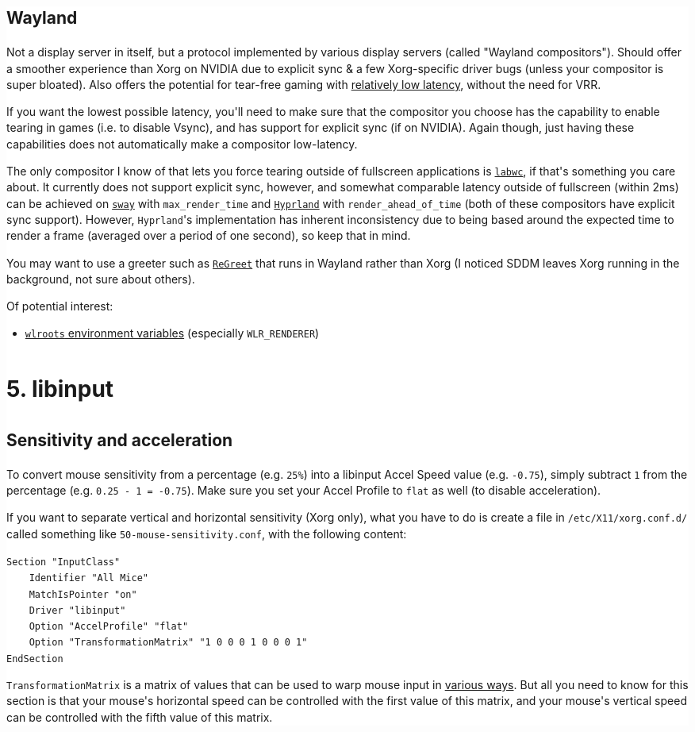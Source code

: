 ## Wayland

Not a display server in itself, but a protocol implemented by various display servers (called "Wayland compositors"). Should offer a smoother experience than Xorg on NVIDIA due to explicit sync & a few Xorg-specific driver bugs (unless your compositor is super bloated). Also offers the potential for tear-free gaming with [relatively low latency](https://artemis.sh/2022/09/18/wayland-from-an-x-apologist.html), without the need for VRR. 

If you want the lowest possible latency, you'll need to make sure that the compositor you choose has the capability to enable tearing in games (i.e. to disable Vsync), and has support for explicit sync (if on NVIDIA). Again though, just having these capabilities does not automatically make a compositor low-latency.

The only compositor I know of that lets you force tearing outside of fullscreen applications is [`labwc`](https://github.com/labwc/labwc), if that's something you care about. It currently does not support explicit sync, however, and somewhat comparable latency outside of fullscreen (within 2ms) can be achieved on [`sway`](https://swaywm.org/) with `max_render_time` and [`Hyprland`](https://hyprland.org/) with `render_ahead_of_time` (both of these compositors have explicit sync support). However, `Hyprland`'s implementation has inherent inconsistency due to being based around the expected time to render a frame (averaged over a period of one second), so keep that in mind.

You may want to use a greeter such as [`ReGreet`](https://github.com/rharish101/ReGreet) that runs in Wayland rather than Xorg (I noticed SDDM leaves Xorg running in the background, not sure about others).

Of potential interest: 
- [`wlroots` environment variables](https://gitlab.freedesktop.org/wlroots/wlroots/-/blob/master/docs/env_vars.md) (especially `WLR_RENDERER`)

# 5. libinput

## Sensitivity and acceleration

To convert mouse sensitivity from a percentage (e.g. `25%`) into a libinput Accel Speed value (e.g. `-0.75`), simply subtract `1` from the percentage (e.g. `0.25 - 1 = -0.75`). Make sure you set your Accel Profile to `flat` as well (to disable acceleration).

If you want to separate vertical and horizontal sensitivity (Xorg only), what you have to do is create a file in `/etc/X11/xorg.conf.d/` called something like `50-mouse-sensitivity.conf`, with the following content:

```
Section "InputClass"
	Identifier "All Mice"
	MatchIsPointer "on"
	Driver "libinput"
	Option "AccelProfile" "flat"
	Option "TransformationMatrix" "1 0 0 0 1 0 0 0 1"
EndSection
```

`TransformationMatrix` is a matrix of values that can be used to warp mouse input in [various ways](https://wiki.ubuntu.com/X/InputCoordinateTransformation). But all you need to know for this section is that your mouse's horizontal speed can be controlled with the first value of this matrix, and your mouse's vertical speed can be controlled with the fifth value of this matrix. 

